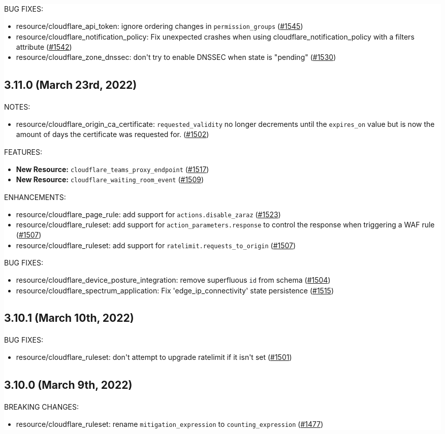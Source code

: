 BUG FIXES:

* resource/cloudflare_api_token: ignore ordering changes in `permission_groups` ([#1545](https://github.com/cloudflare/terraform-provider-cloudflare/issues/1545))
* resource/cloudflare_notification_policy: Fix unexpected crashes when using cloudflare_notification_policy with a filters attribute ([#1542](https://github.com/cloudflare/terraform-provider-cloudflare/issues/1542))
* resource/cloudflare_zone_dnssec: don't try to enable DNSSEC when state is "pending" ([#1530](https://github.com/cloudflare/terraform-provider-cloudflare/issues/1530))

## 3.11.0 (March 23rd, 2022)

NOTES:

* resource/cloudflare_origin_ca_certificate: `requested_validity` no longer decrements until the `expires_on` value but is now the amount of days the certificate was requested for. ([#1502](https://github.com/cloudflare/terraform-provider-cloudflare/issues/1502))

FEATURES:

* **New Resource:** `cloudflare_teams_proxy_endpoint` ([#1517](https://github.com/cloudflare/terraform-provider-cloudflare/issues/1517))
* **New Resource:** `cloudflare_waiting_room_event` ([#1509](https://github.com/cloudflare/terraform-provider-cloudflare/issues/1509))

ENHANCEMENTS:

* resource/cloudflare_page_rule: add support for `actions.disable_zaraz` ([#1523](https://github.com/cloudflare/terraform-provider-cloudflare/issues/1523))
* resource/cloudflare_ruleset: add support for `action_parameters.response` to control the response when triggering a WAF rule ([#1507](https://github.com/cloudflare/terraform-provider-cloudflare/issues/1507))
* resource/cloudflare_ruleset: add support for `ratelimit.requests_to_origin` ([#1507](https://github.com/cloudflare/terraform-provider-cloudflare/issues/1507))

BUG FIXES:

* resource/cloudflare_device_posture_integration: remove superfluous `id` from schema ([#1504](https://github.com/cloudflare/terraform-provider-cloudflare/issues/1504))
* resource/cloudflare_spectrum_application: Fix 'edge_ip_connectivity' state persistence ([#1515](https://github.com/cloudflare/terraform-provider-cloudflare/issues/1515))

## 3.10.1 (March 10th, 2022)

BUG FIXES:

- resource/cloudflare_ruleset: don't attempt to upgrade ratelimit if it isn't set ([#1501](https://github.com/cloudflare/terraform-provider-cloudflare/issues/1501))

## 3.10.0 (March 9th, 2022)

BREAKING CHANGES:

- resource/cloudflare_ruleset: rename `mitigation_expression` to `counting_expression` ([#1477](https://github.com/cloudflare/terraform-provider-cloudflare/issues/1477))
